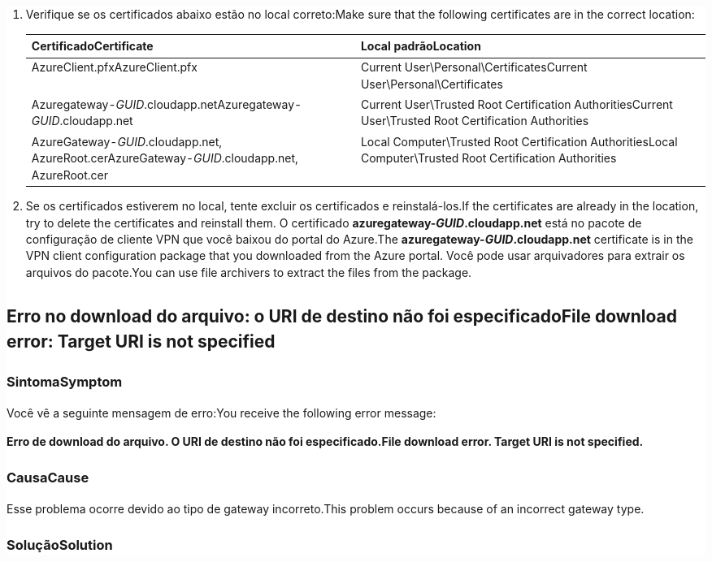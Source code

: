 1. <span data-ttu-id="98c8c-133">Verifique se os certificados abaixo estão no local correto:</span><span class="sxs-lookup"><span data-stu-id="98c8c-133">Make sure that the following certificates are in the correct location:</span></span>

    | <span data-ttu-id="98c8c-134">Certificado</span><span class="sxs-lookup"><span data-stu-id="98c8c-134">Certificate</span></span> | <span data-ttu-id="98c8c-135">Local padrão</span><span class="sxs-lookup"><span data-stu-id="98c8c-135">Location</span></span> |
    | ------------- | ------------- |
    | <span data-ttu-id="98c8c-136">AzureClient.pfx</span><span class="sxs-lookup"><span data-stu-id="98c8c-136">AzureClient.pfx</span></span>  | <span data-ttu-id="98c8c-137">Current User\Personal\Certificates</span><span class="sxs-lookup"><span data-stu-id="98c8c-137">Current User\Personal\Certificates</span></span> |
    | <span data-ttu-id="98c8c-138">Azuregateway-*GUID*.cloudapp.net</span><span class="sxs-lookup"><span data-stu-id="98c8c-138">Azuregateway-*GUID*.cloudapp.net</span></span>  | <span data-ttu-id="98c8c-139">Current User\Trusted Root Certification Authorities</span><span class="sxs-lookup"><span data-stu-id="98c8c-139">Current User\Trusted Root Certification Authorities</span></span>|
    | <span data-ttu-id="98c8c-140">AzureGateway-*GUID*.cloudapp.net, AzureRoot.cer</span><span class="sxs-lookup"><span data-stu-id="98c8c-140">AzureGateway-*GUID*.cloudapp.net, AzureRoot.cer</span></span>    | <span data-ttu-id="98c8c-141">Local Computer\Trusted Root Certification Authorities</span><span class="sxs-lookup"><span data-stu-id="98c8c-141">Local Computer\Trusted Root Certification Authorities</span></span>|

2. <span data-ttu-id="98c8c-142">Se os certificados estiverem no local, tente excluir os certificados e reinstalá-los.</span><span class="sxs-lookup"><span data-stu-id="98c8c-142">If the certificates are already in the location, try to delete the certificates and reinstall them.</span></span> <span data-ttu-id="98c8c-143">O certificado **azuregateway-*GUID*.cloudapp.net** está no pacote de configuração de cliente VPN que você baixou do portal do Azure.</span><span class="sxs-lookup"><span data-stu-id="98c8c-143">The **azuregateway-*GUID*.cloudapp.net** certificate is in the VPN client configuration package that you downloaded from the Azure portal.</span></span> <span data-ttu-id="98c8c-144">Você pode usar arquivadores para extrair os arquivos do pacote.</span><span class="sxs-lookup"><span data-stu-id="98c8c-144">You can use file archivers to extract the files from the package.</span></span>

## <a name="file-download-error-target-uri-is-not-specified"></a><span data-ttu-id="98c8c-145">Erro no download do arquivo: o URI de destino não foi especificado</span><span class="sxs-lookup"><span data-stu-id="98c8c-145">File download error: Target URI is not specified</span></span>

### <a name="symptom"></a><span data-ttu-id="98c8c-146">Sintoma</span><span class="sxs-lookup"><span data-stu-id="98c8c-146">Symptom</span></span>

<span data-ttu-id="98c8c-147">Você vê a seguinte mensagem de erro:</span><span class="sxs-lookup"><span data-stu-id="98c8c-147">You receive the following error message:</span></span>

<span data-ttu-id="98c8c-148">**Erro de download do arquivo. O URI de destino não foi especificado.**</span><span class="sxs-lookup"><span data-stu-id="98c8c-148">**File download error. Target URI is not specified.**</span></span>

### <a name="cause"></a><span data-ttu-id="98c8c-149">Causa</span><span class="sxs-lookup"><span data-stu-id="98c8c-149">Cause</span></span> 

<span data-ttu-id="98c8c-150">Esse problema ocorre devido ao tipo de gateway incorreto.</span><span class="sxs-lookup"><span data-stu-id="98c8c-150">This problem occurs because of an incorrect gateway type.</span></span> 

### <a name="solution"></a><span data-ttu-id="98c8c-151">Solução</span><span class="sxs-lookup"><span data-stu-id="98c8c-151">Solution</span></span>
